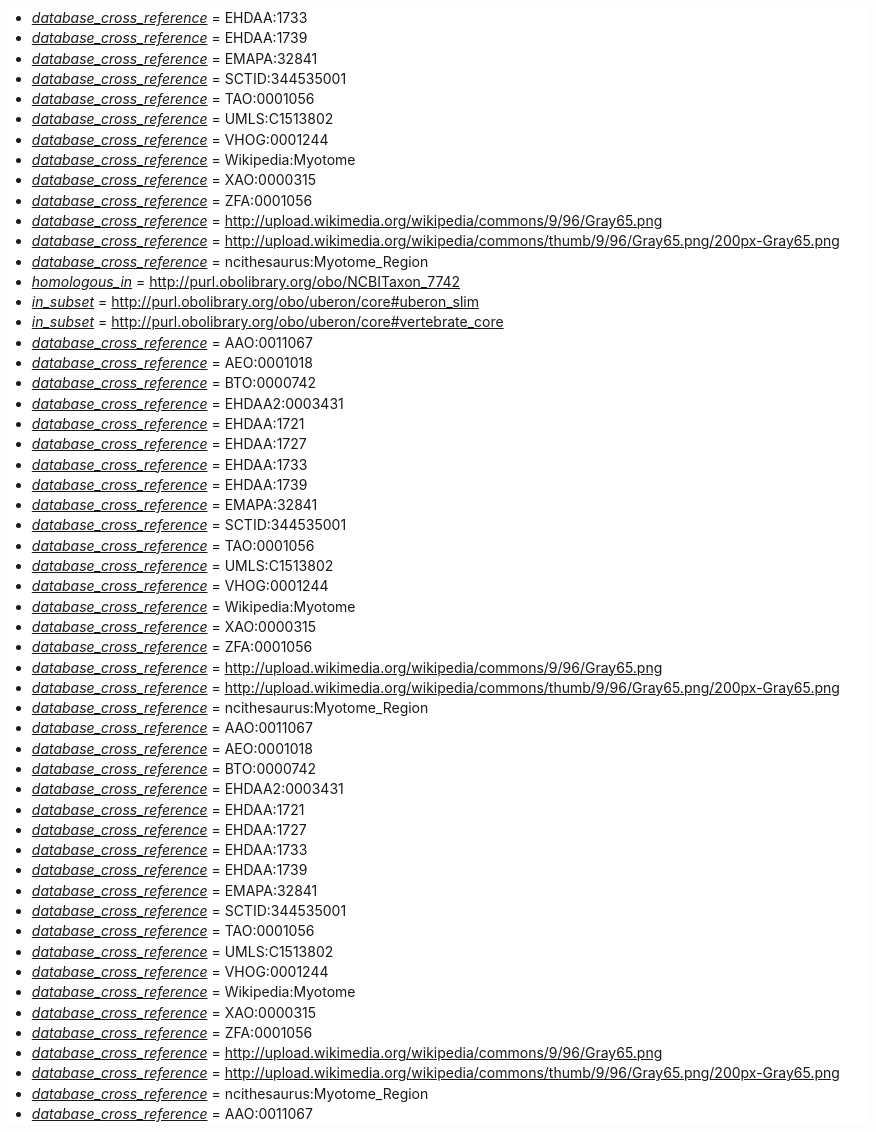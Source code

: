  * *[database_cross_reference](../../ef/oboInOwl#hasDbXref.md)* = EHDAA:1733
 * *[database_cross_reference](../../ef/oboInOwl#hasDbXref.md)* = EHDAA:1739
 * *[database_cross_reference](../../ef/oboInOwl#hasDbXref.md)* = EMAPA:32841
 * *[database_cross_reference](../../ef/oboInOwl#hasDbXref.md)* = SCTID:344535001
 * *[database_cross_reference](../../ef/oboInOwl#hasDbXref.md)* = TAO:0001056
 * *[database_cross_reference](../../ef/oboInOwl#hasDbXref.md)* = UMLS:C1513802
 * *[database_cross_reference](../../ef/oboInOwl#hasDbXref.md)* = VHOG:0001244
 * *[database_cross_reference](../../ef/oboInOwl#hasDbXref.md)* = Wikipedia:Myotome
 * *[database_cross_reference](../../ef/oboInOwl#hasDbXref.md)* = XAO:0000315
 * *[database_cross_reference](../../ef/oboInOwl#hasDbXref.md)* = ZFA:0001056
 * *[database_cross_reference](../../ef/oboInOwl#hasDbXref.md)* = http://upload.wikimedia.org/wikipedia/commons/9/96/Gray65.png
 * *[database_cross_reference](../../ef/oboInOwl#hasDbXref.md)* = http://upload.wikimedia.org/wikipedia/commons/thumb/9/96/Gray65.png/200px-Gray65.png
 * *[database_cross_reference](../../ef/oboInOwl#hasDbXref.md)* = ncithesaurus:Myotome_Region
 * *[homologous_in](../../core#homologous/in/core#homologous_in.md)* = http://purl.obolibrary.org/obo/NCBITaxon_7742
 * *[in_subset](../../et/oboInOwl#inSubset.md)* = http://purl.obolibrary.org/obo/uberon/core#uberon_slim
 * *[in_subset](../../et/oboInOwl#inSubset.md)* = http://purl.obolibrary.org/obo/uberon/core#vertebrate_core
 * *[database_cross_reference](../../ef/oboInOwl#hasDbXref.md)* = AAO:0011067
 * *[database_cross_reference](../../ef/oboInOwl#hasDbXref.md)* = AEO:0001018
 * *[database_cross_reference](../../ef/oboInOwl#hasDbXref.md)* = BTO:0000742
 * *[database_cross_reference](../../ef/oboInOwl#hasDbXref.md)* = EHDAA2:0003431
 * *[database_cross_reference](../../ef/oboInOwl#hasDbXref.md)* = EHDAA:1721
 * *[database_cross_reference](../../ef/oboInOwl#hasDbXref.md)* = EHDAA:1727
 * *[database_cross_reference](../../ef/oboInOwl#hasDbXref.md)* = EHDAA:1733
 * *[database_cross_reference](../../ef/oboInOwl#hasDbXref.md)* = EHDAA:1739
 * *[database_cross_reference](../../ef/oboInOwl#hasDbXref.md)* = EMAPA:32841
 * *[database_cross_reference](../../ef/oboInOwl#hasDbXref.md)* = SCTID:344535001
 * *[database_cross_reference](../../ef/oboInOwl#hasDbXref.md)* = TAO:0001056
 * *[database_cross_reference](../../ef/oboInOwl#hasDbXref.md)* = UMLS:C1513802
 * *[database_cross_reference](../../ef/oboInOwl#hasDbXref.md)* = VHOG:0001244
 * *[database_cross_reference](../../ef/oboInOwl#hasDbXref.md)* = Wikipedia:Myotome
 * *[database_cross_reference](../../ef/oboInOwl#hasDbXref.md)* = XAO:0000315
 * *[database_cross_reference](../../ef/oboInOwl#hasDbXref.md)* = ZFA:0001056
 * *[database_cross_reference](../../ef/oboInOwl#hasDbXref.md)* = http://upload.wikimedia.org/wikipedia/commons/9/96/Gray65.png
 * *[database_cross_reference](../../ef/oboInOwl#hasDbXref.md)* = http://upload.wikimedia.org/wikipedia/commons/thumb/9/96/Gray65.png/200px-Gray65.png
 * *[database_cross_reference](../../ef/oboInOwl#hasDbXref.md)* = ncithesaurus:Myotome_Region
 * *[database_cross_reference](../../ef/oboInOwl#hasDbXref.md)* = AAO:0011067
 * *[database_cross_reference](../../ef/oboInOwl#hasDbXref.md)* = AEO:0001018
 * *[database_cross_reference](../../ef/oboInOwl#hasDbXref.md)* = BTO:0000742
 * *[database_cross_reference](../../ef/oboInOwl#hasDbXref.md)* = EHDAA2:0003431
 * *[database_cross_reference](../../ef/oboInOwl#hasDbXref.md)* = EHDAA:1721
 * *[database_cross_reference](../../ef/oboInOwl#hasDbXref.md)* = EHDAA:1727
 * *[database_cross_reference](../../ef/oboInOwl#hasDbXref.md)* = EHDAA:1733
 * *[database_cross_reference](../../ef/oboInOwl#hasDbXref.md)* = EHDAA:1739
 * *[database_cross_reference](../../ef/oboInOwl#hasDbXref.md)* = EMAPA:32841
 * *[database_cross_reference](../../ef/oboInOwl#hasDbXref.md)* = SCTID:344535001
 * *[database_cross_reference](../../ef/oboInOwl#hasDbXref.md)* = TAO:0001056
 * *[database_cross_reference](../../ef/oboInOwl#hasDbXref.md)* = UMLS:C1513802
 * *[database_cross_reference](../../ef/oboInOwl#hasDbXref.md)* = VHOG:0001244
 * *[database_cross_reference](../../ef/oboInOwl#hasDbXref.md)* = Wikipedia:Myotome
 * *[database_cross_reference](../../ef/oboInOwl#hasDbXref.md)* = XAO:0000315
 * *[database_cross_reference](../../ef/oboInOwl#hasDbXref.md)* = ZFA:0001056
 * *[database_cross_reference](../../ef/oboInOwl#hasDbXref.md)* = http://upload.wikimedia.org/wikipedia/commons/9/96/Gray65.png
 * *[database_cross_reference](../../ef/oboInOwl#hasDbXref.md)* = http://upload.wikimedia.org/wikipedia/commons/thumb/9/96/Gray65.png/200px-Gray65.png
 * *[database_cross_reference](../../ef/oboInOwl#hasDbXref.md)* = ncithesaurus:Myotome_Region
 * *[database_cross_reference](../../ef/oboInOwl#hasDbXref.md)* = AAO:0011067